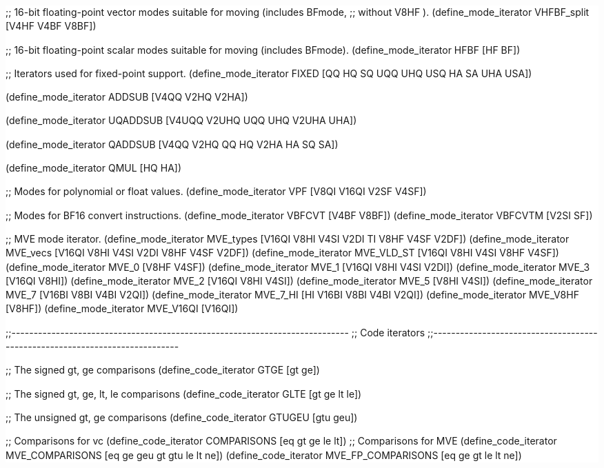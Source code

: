 ;; 16-bit floating-point vector modes suitable for moving (includes BFmode,
;; without V8HF ).
(define_mode_iterator VHFBF_split [V4HF V4BF V8BF])

;; 16-bit floating-point scalar modes suitable for moving (includes BFmode).
(define_mode_iterator HFBF [HF BF])

;; Iterators used for fixed-point support.
(define_mode_iterator FIXED [QQ HQ SQ UQQ UHQ USQ HA SA UHA USA])

(define_mode_iterator ADDSUB [V4QQ V2HQ V2HA])

(define_mode_iterator UQADDSUB [V4UQQ V2UHQ UQQ UHQ V2UHA UHA])

(define_mode_iterator QADDSUB [V4QQ V2HQ QQ HQ V2HA HA SQ SA])

(define_mode_iterator QMUL [HQ HA])

;; Modes for polynomial or float values.
(define_mode_iterator VPF [V8QI V16QI V2SF V4SF])

;; Modes for BF16 convert instructions.
(define_mode_iterator VBFCVT [V4BF V8BF])
(define_mode_iterator VBFCVTM [V2SI SF])

;; MVE mode iterator.
(define_mode_iterator MVE_types [V16QI V8HI V4SI V2DI TI V8HF V4SF V2DF])
(define_mode_iterator MVE_vecs [V16QI V8HI V4SI V2DI V8HF V4SF V2DF])
(define_mode_iterator MVE_VLD_ST [V16QI V8HI V4SI V8HF V4SF])
(define_mode_iterator MVE_0 [V8HF V4SF])
(define_mode_iterator MVE_1 [V16QI V8HI V4SI V2DI])
(define_mode_iterator MVE_3 [V16QI V8HI])
(define_mode_iterator MVE_2 [V16QI V8HI V4SI])
(define_mode_iterator MVE_5 [V8HI V4SI])
(define_mode_iterator MVE_7 [V16BI V8BI V4BI V2QI])
(define_mode_iterator MVE_7_HI [HI V16BI V8BI V4BI V2QI])
(define_mode_iterator MVE_V8HF [V8HF])
(define_mode_iterator MVE_V16QI [V16QI])

;;----------------------------------------------------------------------------
;; Code iterators
;;----------------------------------------------------------------------------

;; The signed gt, ge comparisons
(define_code_iterator GTGE [gt ge])

;; The signed gt, ge, lt, le comparisons
(define_code_iterator GLTE [gt ge lt le])

;; The unsigned gt, ge comparisons
(define_code_iterator GTUGEU [gtu geu])

;; Comparisons for vc<cmp>
(define_code_iterator COMPARISONS [eq gt ge le lt])
;; Comparisons for MVE
(define_code_iterator MVE_COMPARISONS [eq ge geu gt gtu le lt ne])
(define_code_iterator MVE_FP_COMPARISONS [eq ge gt le lt ne])
